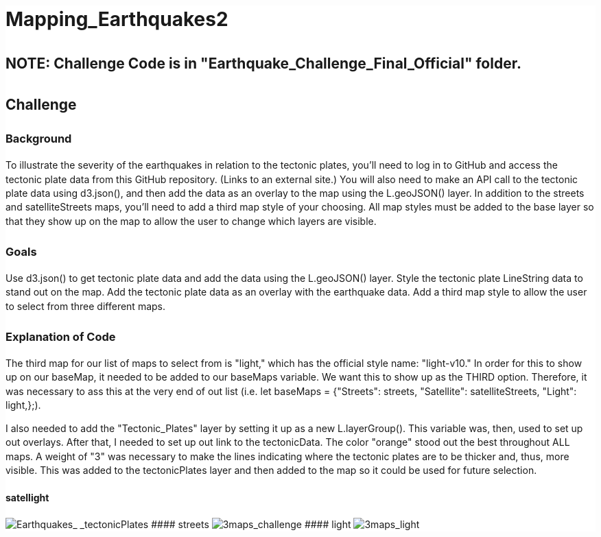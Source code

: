 # Mapping_Earthquakes2
## NOTE: Challenge Code is in "Earthquake_Challenge_Final_Official" folder.

## Challenge
### Background
To illustrate the severity of the earthquakes in relation to the tectonic plates, you’ll need to log in to GitHub and access the tectonic plate data from this GitHub repository. (Links to an external site.) You will also need to make an API call to the tectonic plate data using d3.json(), and then add the data as an overlay to the map using the L.geoJSON() layer. In addition to the streets and satelliteStreets maps, you’ll need to add a third map style of your choosing. All map styles must be added to the base layer so that they show up on the map to allow the user to change which layers are visible.

### Goals
Use d3.json() to get tectonic plate data and add the data using the L.geoJSON() layer.
Style the tectonic plate LineString data to stand out on the map.
Add the tectonic plate data as an overlay with the earthquake data.
Add a third map style to allow the user to select from three different maps.

### Explanation of Code
The third map for our list of maps to select from is "light," which has the official style name: "light-v10." In order for this to show up on our baseMap, it needed to be added to our baseMaps variable. We want this to show up as the THIRD option. Therefore, it was necessary to ass this at the very end of out list (i.e. let baseMaps = {"Streets": streets, "Satellite": satelliteStreets, "Light": light,};).

I also needed to add the "Tectonic_Plates" layer by setting it up as a new L.layerGroup(). This variable was, then, used to set up out overlays. After that, I needed to set up out link to the tectonicData. The color "orange" stood out the best throughout ALL maps. A weight of "3" was necessary to make the lines indicating where the tectonic plates are to be thicker and, thus, more visible. This was added to the tectonicPlates layer and then added to the map so it could be used for future selection.

#### satellight
<img width="1440" alt="Earthquakes_ _tectonicPlates" src="https://user-images.githubusercontent.com/62089134/85221052-9456b280-b365-11ea-9d18-d8b049f1bdc1.png">
#### streets
<img width="1440" alt="3maps_challenge" src="https://user-images.githubusercontent.com/62089134/85221083-dda70200-b365-11ea-8e4c-8ec8c61d6eeb.png">
#### light
<img width="1440" alt="3maps_light" src="https://user-images.githubusercontent.com/62089134/85221084-ded82f00-b365-11ea-8327-6b40f92e65dc.png">

